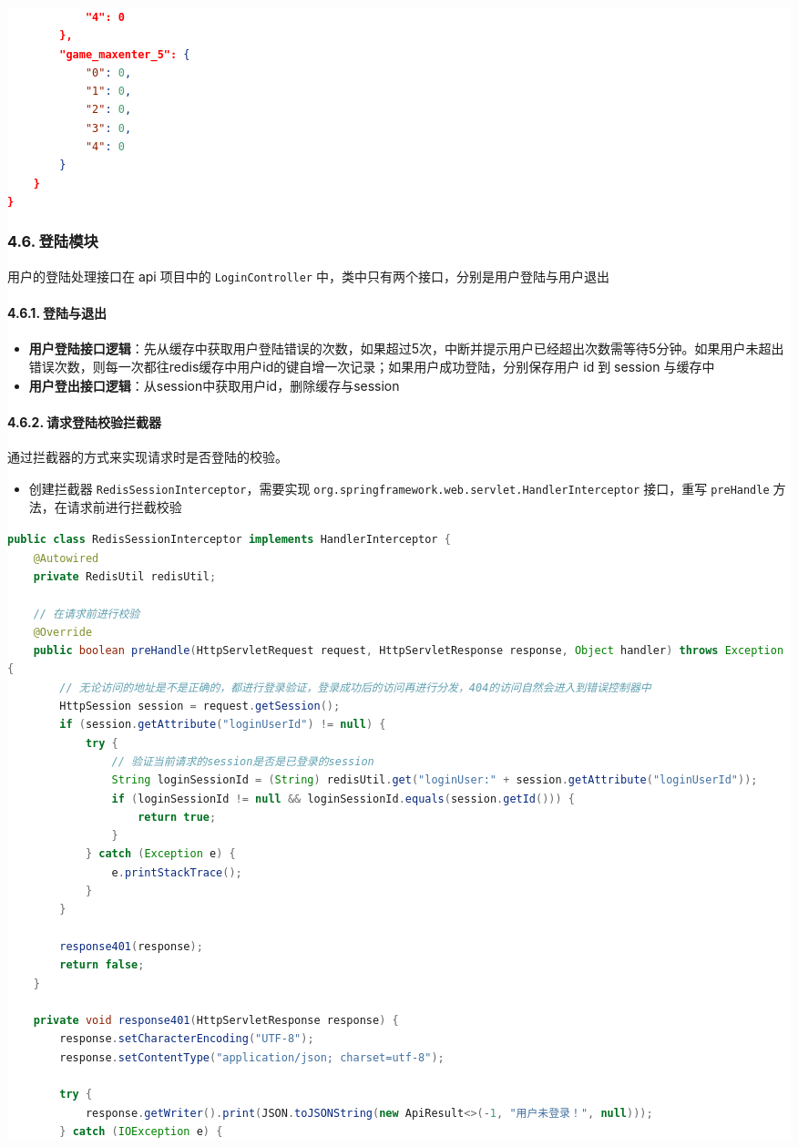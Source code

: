 ```json
            "4": 0
        },
        "game_maxenter_5": {
            "0": 0,
            "1": 0,
            "2": 0,
            "3": 0,
            "4": 0
        }
    }
}
```

### 4.6. 登陆模块

用户的登陆处理接口在 api 项目中的 `LoginController` 中，类中只有两个接口，分别是用户登陆与用户退出

#### 4.6.1. 登陆与退出

- **用户登陆接口逻辑**：先从缓存中获取用户登陆错误的次数，如果超过5次，中断并提示用户已经超出次数需等待5分钟。如果用户未超出错误次数，则每一次都往redis缓存中用户id的键自增一次记录；如果用户成功登陆，分别保存用户 id 到 session 与缓存中
- **用户登出接口逻辑**：从session中获取用户id，删除缓存与session

#### 4.6.2. 请求登陆校验拦截器

通过拦截器的方式来实现请求时是否登陆的校验。

- 创建拦截器 `RedisSessionInterceptor`，需要实现 `org.springframework.web.servlet.HandlerInterceptor` 接口，重写 `preHandle` 方法，在请求前进行拦截校验

```java
public class RedisSessionInterceptor implements HandlerInterceptor {
    @Autowired
    private RedisUtil redisUtil;

    // 在请求前进行校验
    @Override
    public boolean preHandle(HttpServletRequest request, HttpServletResponse response, Object handler) throws Exception {
        // 无论访问的地址是不是正确的，都进行登录验证，登录成功后的访问再进行分发，404的访问自然会进入到错误控制器中
        HttpSession session = request.getSession();
        if (session.getAttribute("loginUserId") != null) {
            try {
                // 验证当前请求的session是否是已登录的session
                String loginSessionId = (String) redisUtil.get("loginUser:" + session.getAttribute("loginUserId"));
                if (loginSessionId != null && loginSessionId.equals(session.getId())) {
                    return true;
                }
            } catch (Exception e) {
                e.printStackTrace();
            }
        }

        response401(response);
        return false;
    }

    private void response401(HttpServletResponse response) {
        response.setCharacterEncoding("UTF-8");
        response.setContentType("application/json; charset=utf-8");

        try {
            response.getWriter().print(JSON.toJSONString(new ApiResult<>(-1, "用户未登录！", null)));
        } catch (IOException e) {
```